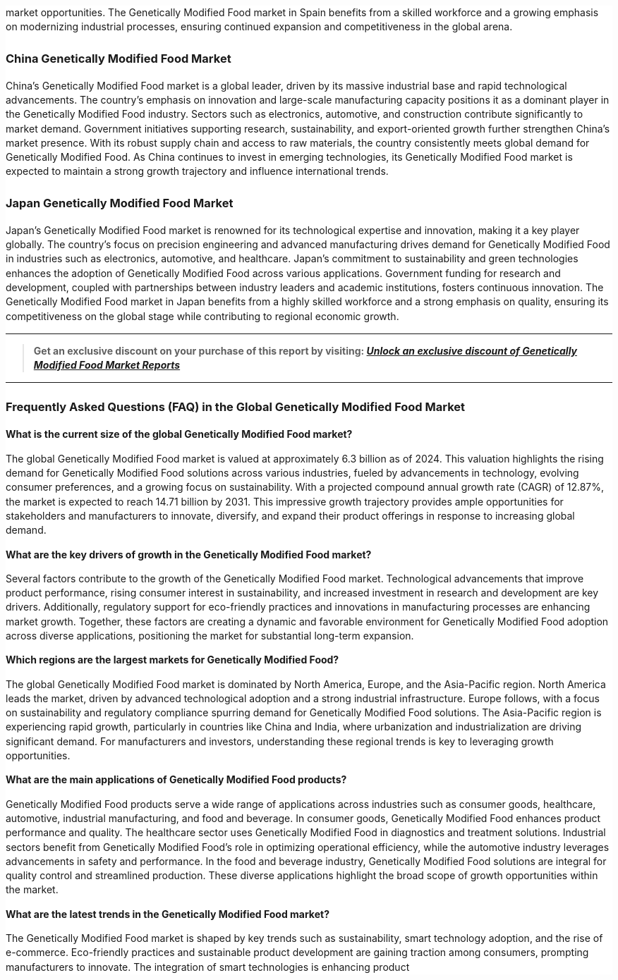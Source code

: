 market opportunities. The Genetically Modified Food market in Spain benefits from a skilled workforce and a growing emphasis on modernizing industrial processes, ensuring continued expansion and competitiveness in the global arena.</p><h3>China Genetically Modified Food Market</h3><p>China&rsquo;s Genetically Modified Food market is a global leader, driven by its massive industrial base and rapid technological advancements. The country&rsquo;s emphasis on innovation and large-scale manufacturing capacity positions it as a dominant player in the Genetically Modified Food industry. Sectors such as electronics, automotive, and construction contribute significantly to market demand. Government initiatives supporting research, sustainability, and export-oriented growth further strengthen China&rsquo;s market presence. With its robust supply chain and access to raw materials, the country consistently meets global demand for Genetically Modified Food. As China continues to invest in emerging technologies, its Genetically Modified Food market is expected to maintain a strong growth trajectory and influence international trends.</p><h3>Japan Genetically Modified Food Market</h3><p>Japan&rsquo;s Genetically Modified Food market is renowned for its technological expertise and innovation, making it a key player globally. The country&rsquo;s focus on precision engineering and advanced manufacturing drives demand for Genetically Modified Food in industries such as electronics, automotive, and healthcare. Japan&rsquo;s commitment to sustainability and green technologies enhances the adoption of Genetically Modified Food across various applications. Government funding for research and development, coupled with partnerships between industry leaders and academic institutions, fosters continuous innovation. The Genetically Modified Food market in Japan benefits from a highly skilled workforce and a strong emphasis on quality, ensuring its competitiveness on the global stage while contributing to regional economic growth.</p><hr /><blockquote><p><strong>Get an exclusive discount on your purchase of this report by visiting: <em><a href="://marketresearchpulse.com/ask-for-discount/67079?utm_source=Github&amp;utm_medium=052">Unlock an exclusive discount of Genetically Modified Food Market Reports</a></em>&nbsp;</strong></p></blockquote><hr /><h3>Frequently Asked Questions (FAQ) in the Global Genetically Modified Food Market</h3><p><strong>What is the current size of the global Genetically Modified Food market?</strong></p><p>The global Genetically Modified Food market is valued at approximately 6.3 billion as of 2024. This valuation highlights the rising demand for Genetically Modified Food solutions across various industries, fueled by advancements in technology, evolving consumer preferences, and a growing focus on sustainability. With a projected compound annual growth rate (CAGR) of 12.87%, the market is expected to reach 14.71 billion by 2031. This impressive growth trajectory provides ample opportunities for stakeholders and manufacturers to innovate, diversify, and expand their product offerings in response to increasing global demand.</p><p><strong>What are the key drivers of growth in the Genetically Modified Food market?</strong></p><p>Several factors contribute to the growth of the Genetically Modified Food market. Technological advancements that improve product performance, rising consumer interest in sustainability, and increased investment in research and development are key drivers. Additionally, regulatory support for eco-friendly practices and innovations in manufacturing processes are enhancing market growth. Together, these factors are creating a dynamic and favorable environment for Genetically Modified Food adoption across diverse applications, positioning the market for substantial long-term expansion.</p><p><strong>Which regions are the largest markets for Genetically Modified Food?</strong></p><p>The global Genetically Modified Food market is dominated by North America, Europe, and the Asia-Pacific region. North America leads the market, driven by advanced technological adoption and a strong industrial infrastructure. Europe follows, with a focus on sustainability and regulatory compliance spurring demand for Genetically Modified Food solutions. The Asia-Pacific region is experiencing rapid growth, particularly in countries like China and India, where urbanization and industrialization are driving significant demand. For manufacturers and investors, understanding these regional trends is key to leveraging growth opportunities.</p><p><strong>What are the main applications of Genetically Modified Food products?</strong></p><p>Genetically Modified Food products serve a wide range of applications across industries such as consumer goods, healthcare, automotive, industrial manufacturing, and food and beverage. In consumer goods, Genetically Modified Food enhances product performance and quality. The healthcare sector uses Genetically Modified Food in diagnostics and treatment solutions. Industrial sectors benefit from Genetically Modified Food&rsquo;s role in optimizing operational efficiency, while the automotive industry leverages advancements in safety and performance. In the food and beverage industry, Genetically Modified Food solutions are integral for quality control and streamlined production. These diverse applications highlight the broad scope of growth opportunities within the market.</p><p><strong>What are the latest trends in the Genetically Modified Food market?</strong></p><p>The Genetically Modified Food market is shaped by key trends such as sustainability, smart technology adoption, and the rise of e-commerce. Eco-friendly practices and sustainable product development are gaining traction among consumers, prompting manufacturers to innovate. The integration of smart technologies is enhancing product